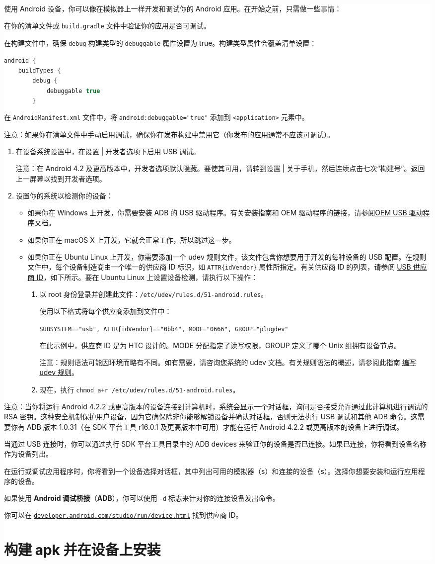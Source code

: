 使用 Android 设备，你可以像在模拟器上一样开发和调试你的 Android 应用。在开始之前，只需做一些事情：

在你的清单文件或 `build.gradle` 文件中验证你的应用是否可调试。

在构建文件中，确保 `debug` 构建类型的 `debuggable` 属性设置为 true。构建类型属性会覆盖清单设置：

```java
android {
    buildTypes {
        debug {
            debuggable true
        }

```

在 `AndroidManifest.xml` 文件中，将 `android:debuggable="true"` 添加到 `<application>` 元素中。

注意：如果你在清单文件中手动启用调试，确保你在发布构建中禁用它（你发布的应用通常不应该可调试）。

1.  在设备系统设置中，在设置 | 开发者选项下启用 USB 调试。

    注意：在 Android 4.2 及更高版本中，开发者选项默认隐藏。要使其可用，请转到设置 | 关于手机，然后连续点击七次“构建号”。返回上一屏幕以找到开发者选项。

1.  设置你的系统以检测你的设备：

    +   如果你在 Windows 上开发，你需要安装 ADB 的 USB 驱动程序。有关安装指南和 OEM 驱动程序的链接，请参阅[OEM USB 驱动程序](https://developer.android.com/tools/extras/oem-usb.html)文档。

    +   如果你正在 macOS X 上开发，它就会正常工作，所以跳过这一步。

    +   如果你正在 Ubuntu Linux 上开发，你需要添加一个 udev 规则文件，该文件包含你想要用于开发的每种设备的 USB 配置。在规则文件中，每个设备制造商由一个唯一的供应商 ID 标识，如 `ATTR{idVendor}` 属性所指定。有关供应商 ID 的列表，请参阅 [USB 供应商 ID](https://developer.android.com/studio/run/device.html#VendorIds)，如下所示。要在 Ubuntu Linux 上设置设备检测，请执行以下操作：

        1.  以 root 身份登录并创建此文件：`/etc/udev/rules.d/51-android.rules`。

            使用以下格式将每个供应商添加到文件中：

            `SUBSYSTEM=="usb", ATTR{idVendor}=="0bb4", MODE="0666", GROUP="plugdev"`

            在此示例中，供应商 ID 是为 HTC 设计的。MODE 分配指定了读写权限，GROUP 定义了哪个 Unix 组拥有设备节点。

            注意：规则语法可能因环境而略有不同。如有需要，请咨询您系统的 udev 文档。有关规则语法的概述，请参阅此指南 [编写 udev 规则](http://www.reactivated.net/writing_udev_rules.html)。

        1.  现在，执行 `chmod a+r /etc/udev/rules.d/51-android.rules`。

注意：当你将运行 Android 4.2.2 或更高版本的设备连接到计算机时，系统会显示一个对话框，询问是否接受允许通过此计算机进行调试的 RSA 密钥。这种安全机制保护用户设备，因为它确保除非你能够解锁设备并确认对话框，否则无法执行 USB 调试和其他 ADB 命令。这需要你有 ADB 版本 1.0.31（在 SDK 平台工具 r16.0.1 及更高版本中可用）才能在运行 Android 4.2.2 或更高版本的设备上进行调试。

当通过 USB 连接时，你可以通过执行 SDK 平台工具目录中的 ADB devices 来验证你的设备是否已连接。如果已连接，你将看到设备名称作为设备列出。

在运行或调试应用程序时，你将看到一个设备选择对话框，其中列出可用的模拟器（s）和连接的设备（s）。选择你想要安装和运行应用程序的设备。

如果使用 **Android 调试桥接**（**ADB**），你可以使用 `-d` 标志来针对你的连接设备发出命令。

你可以在 [`developer.android.com/studio/run/device.html`](https://developer.android.com/studio/run/device.html) 找到供应商 ID。

# 构建 apk 并在设备上安装

